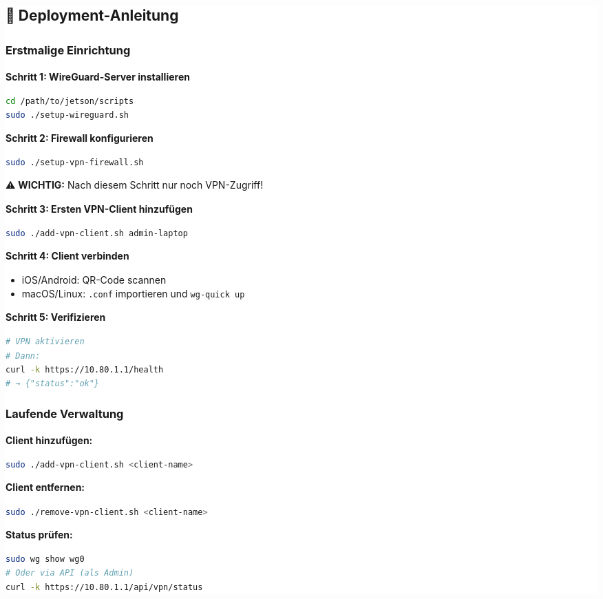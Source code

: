 
## 🔧 Deployment-Anleitung

### Erstmalige Einrichtung

**Schritt 1: WireGuard-Server installieren**

```bash
cd /path/to/jetson/scripts
sudo ./setup-wireguard.sh
```

**Schritt 2: Firewall konfigurieren**

```bash
sudo ./setup-vpn-firewall.sh
```

⚠️ **WICHTIG:** Nach diesem Schritt nur noch VPN-Zugriff!

**Schritt 3: Ersten VPN-Client hinzufügen**

```bash
sudo ./add-vpn-client.sh admin-laptop
```

**Schritt 4: Client verbinden**

- iOS/Android: QR-Code scannen
- macOS/Linux: `.conf` importieren und `wg-quick up`

**Schritt 5: Verifizieren**

```bash
# VPN aktivieren
# Dann:
curl -k https://10.80.1.1/health
# → {"status":"ok"}
```

### Laufende Verwaltung

**Client hinzufügen:**
```bash
sudo ./add-vpn-client.sh <client-name>
```

**Client entfernen:**
```bash
sudo ./remove-vpn-client.sh <client-name>
```

**Status prüfen:**
```bash
sudo wg show wg0
# Oder via API (als Admin)
curl -k https://10.80.1.1/api/vpn/status
```
